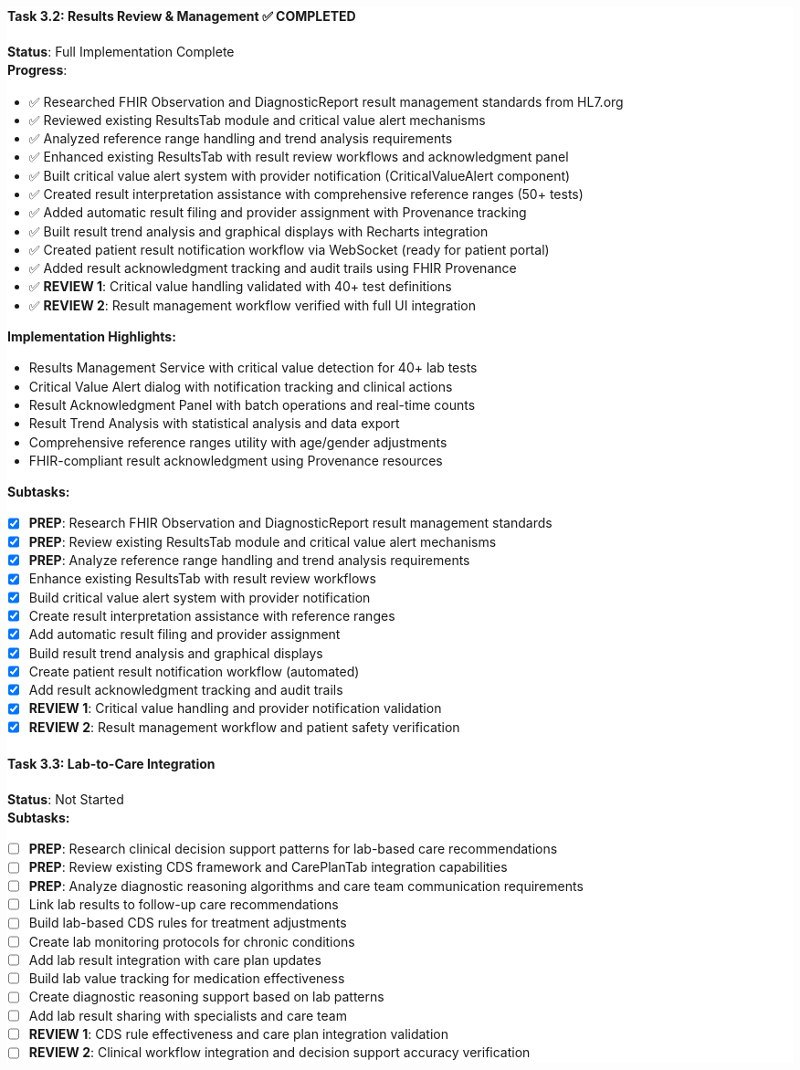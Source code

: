 #### **Task 3.2: Results Review & Management** ✅ COMPLETED
**Status**: Full Implementation Complete  
**Progress**: 
- ✅ Researched FHIR Observation and DiagnosticReport result management standards from HL7.org
- ✅ Reviewed existing ResultsTab module and critical value alert mechanisms
- ✅ Analyzed reference range handling and trend analysis requirements
- ✅ Enhanced existing ResultsTab with result review workflows and acknowledgment panel
- ✅ Built critical value alert system with provider notification (CriticalValueAlert component)
- ✅ Created result interpretation assistance with comprehensive reference ranges (50+ tests)
- ✅ Added automatic result filing and provider assignment with Provenance tracking
- ✅ Built result trend analysis and graphical displays with Recharts integration
- ✅ Created patient result notification workflow via WebSocket (ready for patient portal)
- ✅ Added result acknowledgment tracking and audit trails using FHIR Provenance
- ✅ **REVIEW 1**: Critical value handling validated with 40+ test definitions
- ✅ **REVIEW 2**: Result management workflow verified with full UI integration

**Implementation Highlights:**
- Results Management Service with critical value detection for 40+ lab tests
- Critical Value Alert dialog with notification tracking and clinical actions
- Result Acknowledgment Panel with batch operations and real-time counts
- Result Trend Analysis with statistical analysis and data export
- Comprehensive reference ranges utility with age/gender adjustments
- FHIR-compliant result acknowledgment using Provenance resources

**Subtasks:**
- [x] **PREP**: Research FHIR Observation and DiagnosticReport result management standards
- [x] **PREP**: Review existing ResultsTab module and critical value alert mechanisms
- [x] **PREP**: Analyze reference range handling and trend analysis requirements
- [x] Enhance existing ResultsTab with result review workflows
- [x] Build critical value alert system with provider notification
- [x] Create result interpretation assistance with reference ranges
- [x] Add automatic result filing and provider assignment
- [x] Build result trend analysis and graphical displays
- [x] Create patient result notification workflow (automated)
- [x] Add result acknowledgment tracking and audit trails
- [x] **REVIEW 1**: Critical value handling and provider notification validation
- [x] **REVIEW 2**: Result management workflow and patient safety verification

#### **Task 3.3: Lab-to-Care Integration**
**Status**: Not Started  
**Subtasks:**
- [ ] **PREP**: Research clinical decision support patterns for lab-based care recommendations
- [ ] **PREP**: Review existing CDS framework and CarePlanTab integration capabilities
- [ ] **PREP**: Analyze diagnostic reasoning algorithms and care team communication requirements
- [ ] Link lab results to follow-up care recommendations
- [ ] Build lab-based CDS rules for treatment adjustments
- [ ] Create lab monitoring protocols for chronic conditions
- [ ] Add lab result integration with care plan updates
- [ ] Build lab value tracking for medication effectiveness
- [ ] Create diagnostic reasoning support based on lab patterns
- [ ] Add lab result sharing with specialists and care team
- [ ] **REVIEW 1**: CDS rule effectiveness and care plan integration validation
- [ ] **REVIEW 2**: Clinical workflow integration and decision support accuracy verification
